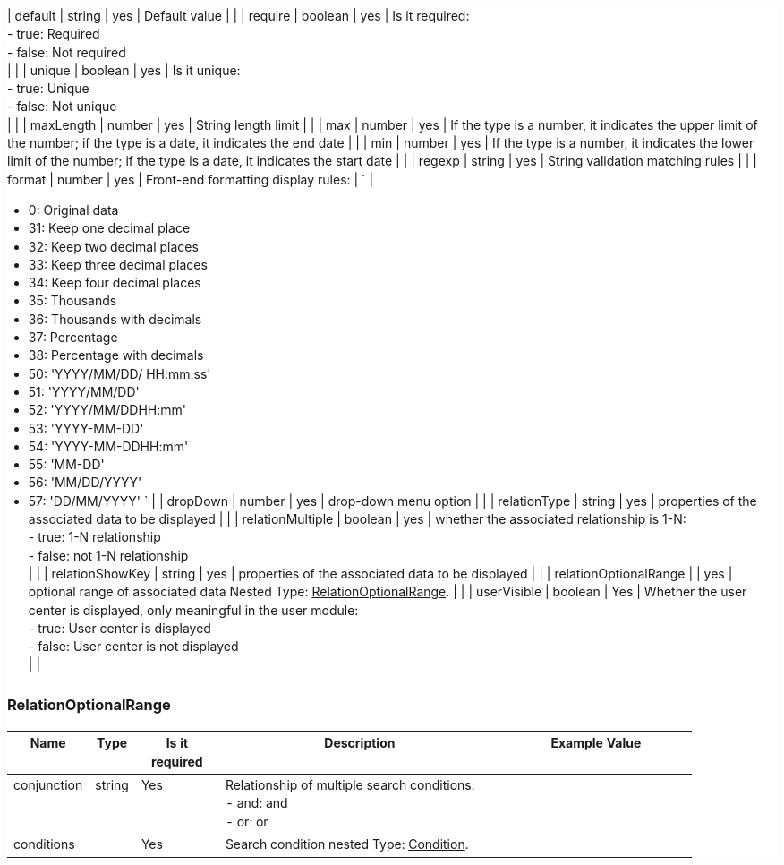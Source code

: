 | default   | string  | yes                                          | Default value                                                                                                                                                                                              |                                              |
| require   | boolean | yes                                          | Is it required:<br> - true: Required<br> - false: Not required<br>                                                                                                                                         |                                              |
| unique    | boolean | yes                                          | Is it unique:<br> - true: Unique<br> - false: Not unique<br>                                                                                                                                               |                                              |
| maxLength | number  | yes                                          | String length limit                                                                                                                                                                                        |                                              |
| max       | number  | yes                                          | If the type is a number, it indicates the upper limit of the number; if the type is a date, it indicates the end date                                                                                      |                                              |
| min       | number  | yes                                          | If the type is a number, it indicates the lower limit of the number; if the type is a date, it indicates the start date                                                                                    |                                              |
| regexp    | string  | yes                                          | String validation matching rules                                                                                                                                                                           |                                              |
| format    | number  | yes                                          | Front-end formatting display rules:                                                                                                                                                                        | `                                            |

- 0: Original data
- 31: Keep one decimal place
- 32: Keep two decimal places
- 33: Keep three decimal places
- 34: Keep four decimal places
- 35: Thousands
- 36: Thousands with decimals
- 37: Percentage
- 38: Percentage with decimals
- 50: 'YYYY/MM/DD/ HH:mm:ss'
- 51: 'YYYY/MM/DD'
- 52: 'YYYY/MM/DDHH:mm'
- 53: 'YYYY-MM-DD'
- 54: 'YYYY-MM-DDHH:mm'
- 55: 'MM-DD'
- 56: 'MM/DD/YYYY'
- 57: 'DD/MM/YYYY'
  ` |
  | dropDown | number | yes | drop-down menu option | |
  | relationType | string | yes | properties of the associated data to be displayed | |
  | relationMultiple | boolean | yes | whether the associated relationship is 1-N:<br> - true: 1-N relationship<br> - false: not 1-N relationship<br> | |
  | relationShowKey | string | yes | properties of the associated data to be displayed | |
  | relationOptionalRange | | yes | optional range of associated data Nested Type: <a href="#RelationOptionalRange">RelationOptionalRange</a>. | |
  | userVisible | boolean | Yes | Whether the user center is displayed, only meaningful in the user module:<br> - true: User center is displayed<br> - false: User center is not displayed<br> | |

### <a id="RelationOptionalRange"></a> RelationOptionalRange

| Name        | Type   | <div style="width:80px">Is it required</div> | <div style="width:300px">Description</div>                                  | <div style="width:200px">Example Value</div> |
| ----------- | ------ | -------------------------------------------- | --------------------------------------------------------------------------- | -------------------------------------------- |
| conjunction | string | Yes                                          | Relationship of multiple search conditions:<br> - and: and<br> - or: or<br> |                                              |
| conditions  |        | Yes                                          | Search condition nested Type: <a href="#Condition">Condition</a>.           |                                              |
